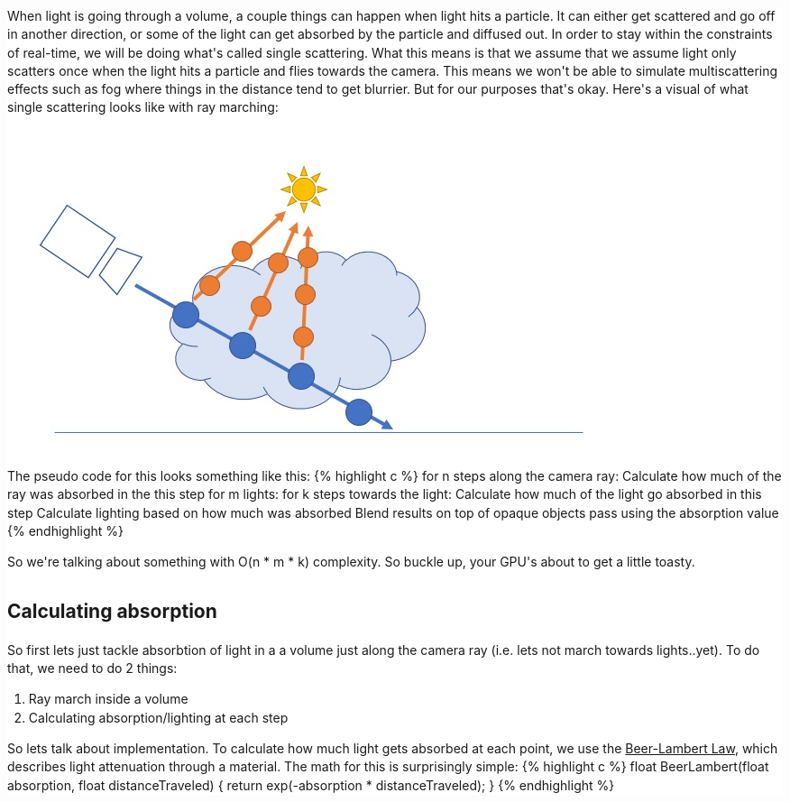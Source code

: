 When light is going through a volume, a couple things can happen when light hits a particle. It can either get scattered and go off in another direction, or some of the light can get absorbed by the particle and diffused out. In order to stay within the constraints of real-time, we will be doing what's called single scattering. What this means is that we assume that we assume light only scatters once when the light hits a particle and flies towards the camera. This means we won't be able to simulate multiscattering effects such as fog where things in the distance tend to get blurrier. But for our purposes that's okay. Here's a visual of what single scattering looks like with ray marching:

![ShaderToy screenshot](/assets/RayMarchingVolumes/AlgorithmVisual.jpg)

The pseudo code for this looks something like this:
{% highlight c %}
for n steps along the camera ray:
   Calculate how much of the ray was absorbed in the this step
   for m lights:
      for k steps towards the light:
         Calculate how much of the light go absorbed in this step
      Calculate lighting based on how much was absorbed
Blend results on top of opaque objects pass using the absorption value
{% endhighlight %}

So we're talking about something with O(n * m * k) complexity. So buckle up, your GPU's about to get a little toasty.

## Calculating absorption
So first lets just tackle absorbtion of light in a a volume just along the camera ray (i.e. lets not march towards lights..yet). To do that, we need to do 2 things:
1. Ray march inside a volume
2. Calculating absorption/lighting at each step

So lets talk about implementation. To calculate how much light gets absorbed at each point, we use the [Beer-Lambert Law][BeerLamber], which describes light attenuation through a material. The math for this is surprisingly simple:
{% highlight c %}
float BeerLambert(float absorption, float distanceTraveled)
{
    return exp(-absorption * distanceTraveled);
}
{% endhighlight %}


[BeerLamber]: https://en.wikipedia.org/wiki/Beer–Lambert_law
[InigoRayMarch]: https://www.iquilezles.org/www/articles/raymarchingdf/raymarchingdf.htm
[InigoSDF]: https://www.iquilezles.org/www/articles/distfunctions/distfunctions.htm
[InigoFBM]: https://iquilezles.org/www/articles/fbm/fbm.htm
[shadertoy-quality]: https://www.shadertoy.com/view/tsScDG
[shadertoy-performance]: https://www.shadertoy.com/view/wssBR8